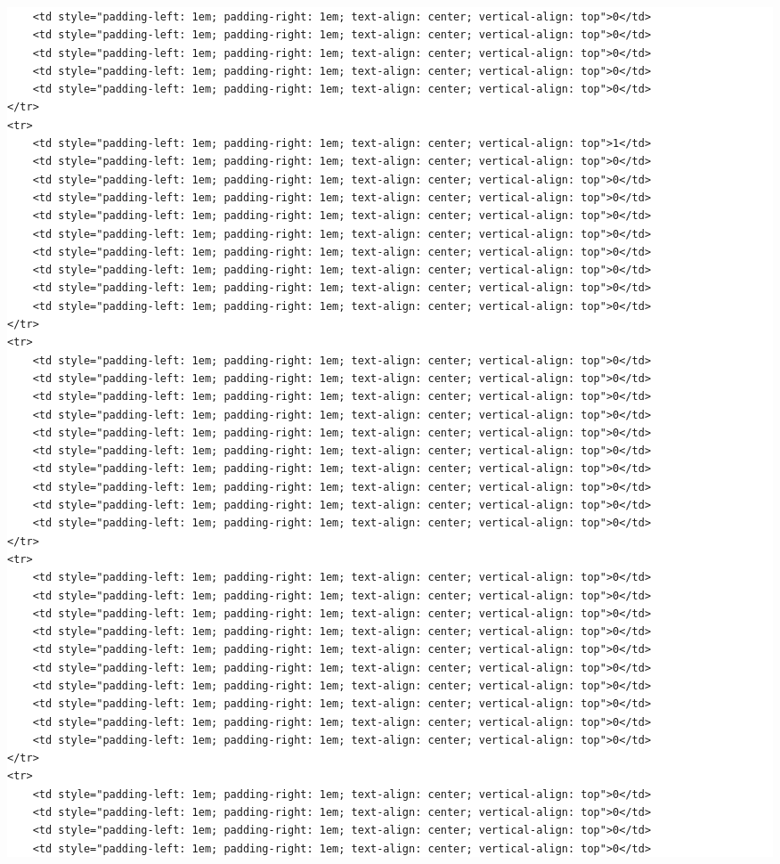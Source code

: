        <td style="padding-left: 1em; padding-right: 1em; text-align: center; vertical-align: top">0</td>
        <td style="padding-left: 1em; padding-right: 1em; text-align: center; vertical-align: top">0</td>
        <td style="padding-left: 1em; padding-right: 1em; text-align: center; vertical-align: top">0</td>
        <td style="padding-left: 1em; padding-right: 1em; text-align: center; vertical-align: top">0</td>
        <td style="padding-left: 1em; padding-right: 1em; text-align: center; vertical-align: top">0</td>
    </tr>
    <tr>
        <td style="padding-left: 1em; padding-right: 1em; text-align: center; vertical-align: top">1</td>
        <td style="padding-left: 1em; padding-right: 1em; text-align: center; vertical-align: top">0</td>
        <td style="padding-left: 1em; padding-right: 1em; text-align: center; vertical-align: top">0</td>
        <td style="padding-left: 1em; padding-right: 1em; text-align: center; vertical-align: top">0</td>
        <td style="padding-left: 1em; padding-right: 1em; text-align: center; vertical-align: top">0</td>
        <td style="padding-left: 1em; padding-right: 1em; text-align: center; vertical-align: top">0</td>
        <td style="padding-left: 1em; padding-right: 1em; text-align: center; vertical-align: top">0</td>
        <td style="padding-left: 1em; padding-right: 1em; text-align: center; vertical-align: top">0</td>
        <td style="padding-left: 1em; padding-right: 1em; text-align: center; vertical-align: top">0</td>
        <td style="padding-left: 1em; padding-right: 1em; text-align: center; vertical-align: top">0</td>
    </tr>
    <tr>
        <td style="padding-left: 1em; padding-right: 1em; text-align: center; vertical-align: top">0</td>
        <td style="padding-left: 1em; padding-right: 1em; text-align: center; vertical-align: top">0</td>
        <td style="padding-left: 1em; padding-right: 1em; text-align: center; vertical-align: top">0</td>
        <td style="padding-left: 1em; padding-right: 1em; text-align: center; vertical-align: top">0</td>
        <td style="padding-left: 1em; padding-right: 1em; text-align: center; vertical-align: top">0</td>
        <td style="padding-left: 1em; padding-right: 1em; text-align: center; vertical-align: top">0</td>
        <td style="padding-left: 1em; padding-right: 1em; text-align: center; vertical-align: top">0</td>
        <td style="padding-left: 1em; padding-right: 1em; text-align: center; vertical-align: top">0</td>
        <td style="padding-left: 1em; padding-right: 1em; text-align: center; vertical-align: top">0</td>
        <td style="padding-left: 1em; padding-right: 1em; text-align: center; vertical-align: top">0</td>
    </tr>
    <tr>
        <td style="padding-left: 1em; padding-right: 1em; text-align: center; vertical-align: top">0</td>
        <td style="padding-left: 1em; padding-right: 1em; text-align: center; vertical-align: top">0</td>
        <td style="padding-left: 1em; padding-right: 1em; text-align: center; vertical-align: top">0</td>
        <td style="padding-left: 1em; padding-right: 1em; text-align: center; vertical-align: top">0</td>
        <td style="padding-left: 1em; padding-right: 1em; text-align: center; vertical-align: top">0</td>
        <td style="padding-left: 1em; padding-right: 1em; text-align: center; vertical-align: top">0</td>
        <td style="padding-left: 1em; padding-right: 1em; text-align: center; vertical-align: top">0</td>
        <td style="padding-left: 1em; padding-right: 1em; text-align: center; vertical-align: top">0</td>
        <td style="padding-left: 1em; padding-right: 1em; text-align: center; vertical-align: top">0</td>
        <td style="padding-left: 1em; padding-right: 1em; text-align: center; vertical-align: top">0</td>
    </tr>
    <tr>
        <td style="padding-left: 1em; padding-right: 1em; text-align: center; vertical-align: top">0</td>
        <td style="padding-left: 1em; padding-right: 1em; text-align: center; vertical-align: top">0</td>
        <td style="padding-left: 1em; padding-right: 1em; text-align: center; vertical-align: top">0</td>
        <td style="padding-left: 1em; padding-right: 1em; text-align: center; vertical-align: top">0</td>
